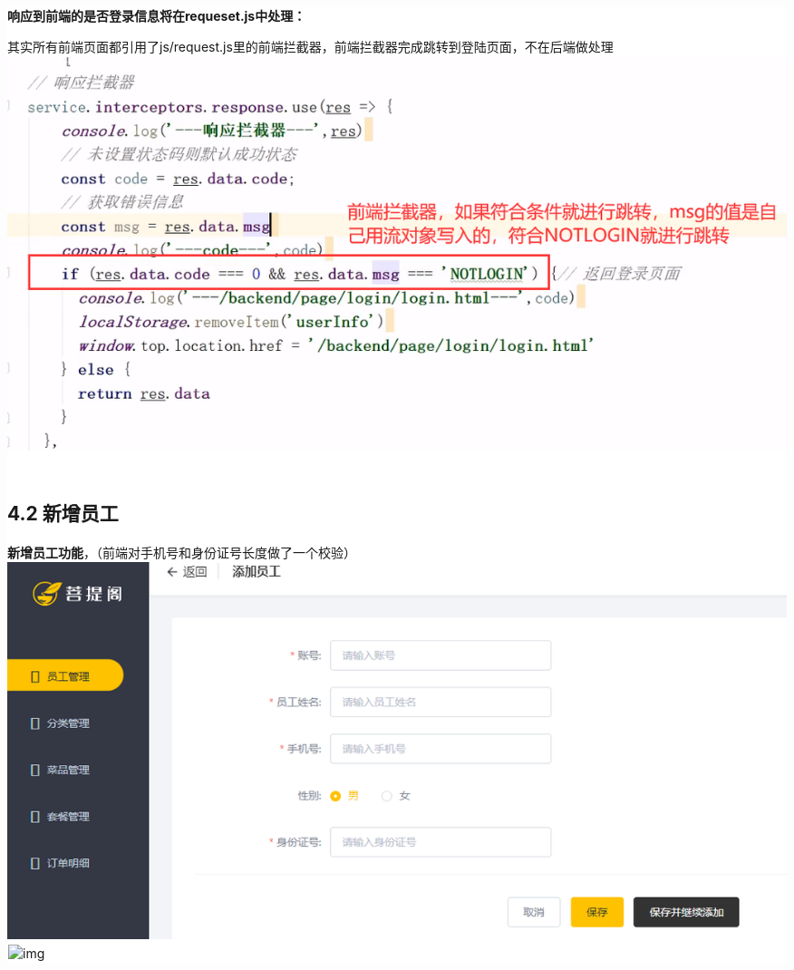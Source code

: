 **响应到前端的是否登录信息将在requeset.js中处理：**

其实所有前端页面都引用了js/request.js里的前端拦截器，前端拦截器完成跳转到登陆页面，不在后端做处理 ![在这里插入图片描述](瑞吉外卖项目笔记+踩坑1——基础功能.assets/f0a1667cce664c35b64925c48dfb59f0-1721631478671-867.png)![点击并拖拽以移动](data:image/gif;base64,R0lGODlhAQABAPABAP///wAAACH5BAEKAAAALAAAAAABAAEAAAICRAEAOw==)

## 4.2 新增员工

**新增员工功能**，（前端对手机号和身份证号长度做了一个校验） ![在这里插入图片描述](瑞吉外卖项目笔记+踩坑1——基础功能.assets/966dd380180a47018ed362e125406271-1721631478671-870.png)![点击并拖拽以移动](data:image/gif;base64,R0lGODlhAQABAPABAP///wAAACH5BAEKAAAALAAAAAABAAEAAAICRAEAOw==)![img](瑞吉外卖项目笔记+踩坑1——基础功能.assets/a075eba55d9a4409876ff14b5cd508f2.png)![点击并拖拽以移动](data:image/gif;base64,R0lGODlhAQABAPABAP///wAAACH5BAEKAAAALAAAAAABAAEAAAICRAEAOw==)
